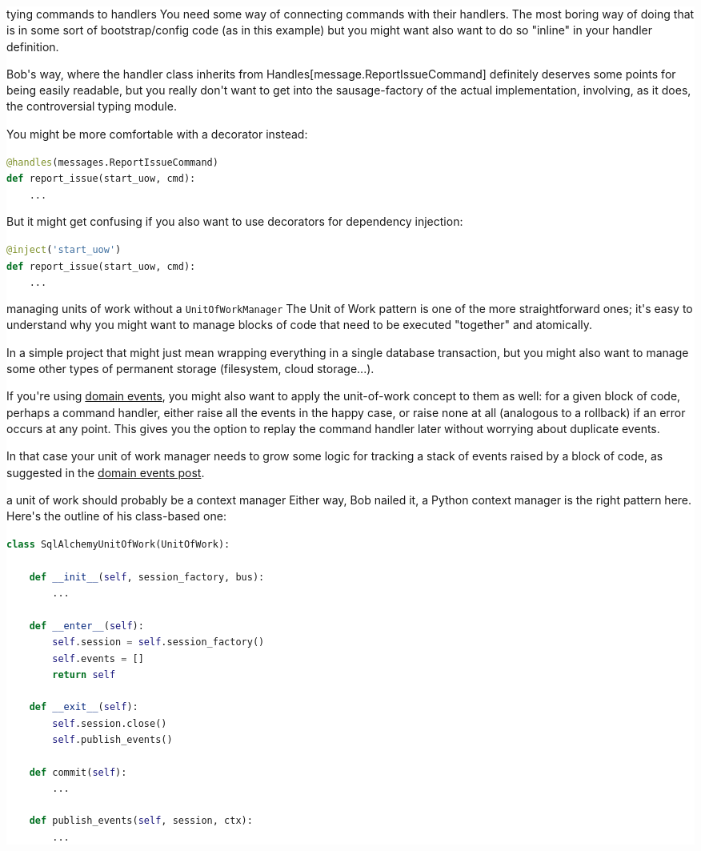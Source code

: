 tying commands to handlers You need some way of connecting commands with their handlers.
The most boring way of doing that is in some sort of bootstrap/config code (as in this
example) but you might want also want to do so "inline" in your handler definition.

Bob's way, where the handler class inherits from Handles[message.ReportIssueCommand]
definitely deserves some points for being easily readable, but you really don't want to
get into the sausage-factory of the actual implementation, involving, as it does, the
controversial typing module.

You might be more comfortable with a decorator instead:

```python
@handles(messages.ReportIssueCommand)
def report_issue(start_uow, cmd):
    ...
```

But it might get confusing if you also want to use decorators for dependency injection:

```python
@inject('start_uow')
def report_issue(start_uow, cmd):
    ...
```

managing units of work without a `UnitOfWorkManager` The Unit of Work pattern is one of
the more straightforward ones; it's easy to understand why you might want to manage
blocks of code that need to be executed "together" and atomically.

In a simple project that might just mean wrapping everything in a single database
transaction, but you might also want to manage some other types of permanent storage
(filesystem, cloud storage...).

If you're using [domain events](https://io.made.com/why-use-domain-events/), you might
also want to apply the unit-of-work concept to them as well: for a given block of code,
perhaps a command handler, either raise all the events in the happy case, or raise none
at all (analogous to a rollback) if an error occurs at any point. This gives you the
option to replay the command handler later without worrying about duplicate events.

In that case your unit of work manager needs to grow some logic for tracking a stack of
events raised by a block of code, as suggested in the
[domain events post](https://io.made.com/why-use-domain-events/).

a unit of work should probably be a context manager Either way, Bob nailed it, a Python
context manager is the right pattern here. Here's the outline of his class-based one:

```python
class SqlAlchemyUnitOfWork(UnitOfWork):

    def __init__(self, session_factory, bus):
        ...

    def __enter__(self):
        self.session = self.session_factory()
        self.events = []
        return self

    def __exit__(self):
        self.session.close()
        self.publish_events()

    def commit(self):
        ...

    def publish_events(self, session, ctx):
        ...
```
